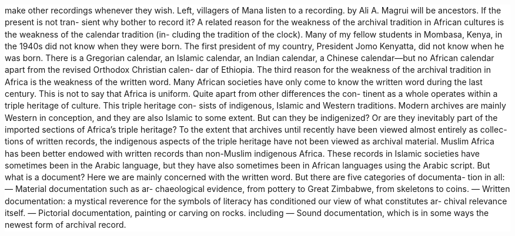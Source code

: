 make other recordings whenever they 
wish. Left, villagers of Mana listen to a 
recording. 
by Ali A. Magrui 
will be ancestors. If the present is not tran- 
sient why bother to record it? 
A related reason for the weakness of the 
archival tradition in African cultures is the 
weakness of the calendar tradition (in- 
cluding the tradition of the clock). Many of 
my fellow students in Mombasa, Kenya, in 
the 1940s did not know when they were 
born. The first president of my country, 
President Jomo Kenyatta, did not know 
when he was born. 
There is a Gregorian calendar, an Islamic 
calendar, an Indian calendar, a Chinese 
calendar—but no African calendar apart 
from the revised Orthodox Christian calen- 
dar of Ethiopia. 
The third reason for the weakness of the 
archival tradition in Africa is the weakness 
of the written word. Many African societies 
have only come to know the written word 
during the last century. 
This is not to say that Africa is uniform. 
Quite apart from other differences the con- 
tinent as a whole operates within a triple 
heritage of culture. This triple heritage con- 
sists of indigenous, Islamic and Western 
traditions. 
Modern archives are mainly Western in 
conception, and they are also Islamic to 
some extent. But can they be indigenized? 
Or are they inevitably part of the imported 
sections of Africa’s triple heritage? 
To the extent that archives until recently 
have been viewed almost entirely as collec- 
tions of written records, the indigenous 
aspects of the triple heritage have not been 
viewed as archival material. Muslim Africa 
has been better endowed with written 
records than non-Muslim indigenous 
Africa. These records in Islamic societies 
have sometimes been in the Arabic 
language, but they have also sometimes 
been in African languages using the Arabic 
script. 
But what is a document? Here we are 
mainly concerned with the written word. 
But there are five categories of documenta- 
tion in all: 
— Material documentation such as ar- 
chaeological evidence, from pottery to 
Great Zimbabwe, from skeletons to coins. 
— Written documentation: a mystical 
reverence for the symbols of literacy has 
conditioned our view of what constitutes ar- 
chival relevance itself. 
— Pictorial documentation, 
painting or carving on rocks. 
including 
— Sound documentation, which is in some 
ways the newest form of archival record. 